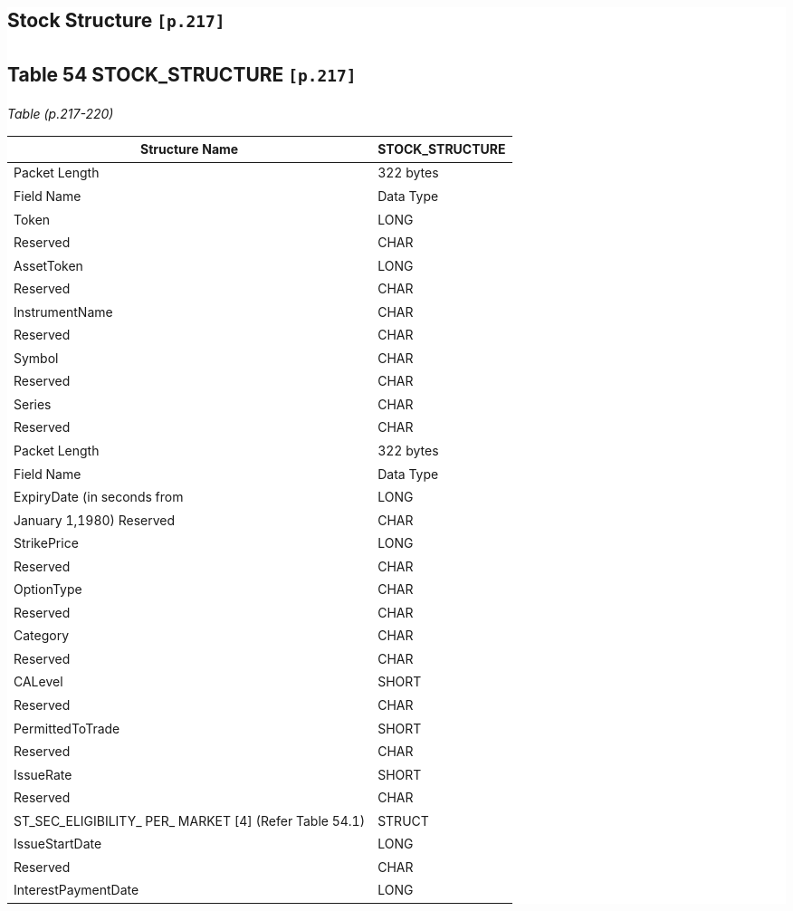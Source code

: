 ## Stock Structure `[p.217]`

## Table 54 STOCK_STRUCTURE `[p.217]`

*Table (p.217-220)*

| Structure Name | STOCK_STRUCTURE |
| --- | --- |
| Packet Length | 322 bytes |
| Field Name | Data Type |
| Token | LONG |
| Reserved | CHAR |
| AssetToken | LONG |
| Reserved | CHAR |
| InstrumentName | CHAR |
| Reserved | CHAR |
| Symbol | CHAR |
| Reserved | CHAR |
| Series | CHAR |
| Reserved | CHAR |
| Packet Length | 322 bytes |
| Field Name | Data Type |
| ExpiryDate (in seconds from | LONG |
| January 1,1980) Reserved | CHAR |
| StrikePrice | LONG |
| Reserved | CHAR |
| OptionType | CHAR |
| Reserved | CHAR |
| Category | CHAR |
| Reserved | CHAR |
| CALevel | SHORT |
| Reserved | CHAR |
| PermittedToTrade | SHORT |
| Reserved | CHAR |
| IssueRate | SHORT |
| Reserved | CHAR |
| ST_SEC_ELIGIBILITY_ PER_ MARKET [4] (Refer Table 54.1) | STRUCT |
| IssueStartDate | LONG |
| Reserved | CHAR |
| InterestPaymentDate | LONG |